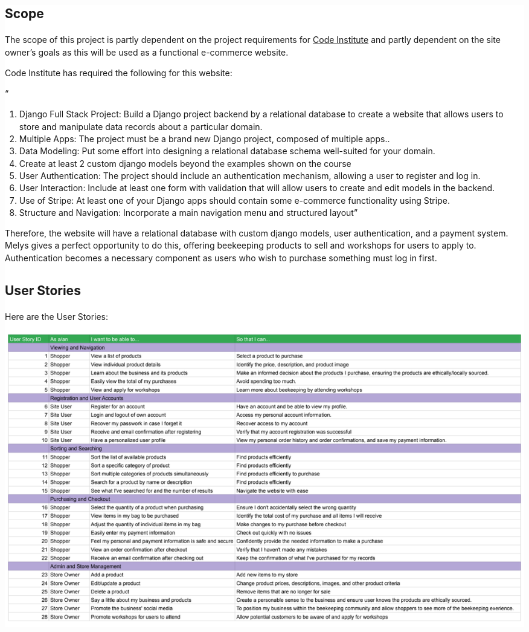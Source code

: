 ## Scope

The scope of this project is partly dependent on the project requirements for [Code Institute](https://learn.codeinstitute.net/courses/course-v1:codeinstitute+DIWAD_MS4+2022_Q1/courseware/5cc55f6df9fe41cc8dcb4d665a251ded/8341150079674a76b87da0143c45f6f9/) and partly dependent on the site owner’s goals as this will be used as a functional e-commerce website.

Code Institute has required the following for this website:

“
1. Django Full Stack Project: Build a Django project backend by a relational database to create a website that allows users to store and manipulate data records about a particular domain.
2. Multiple Apps: The project must be a brand new Django project, composed of multiple apps..
3. Data Modeling: Put some effort into designing a relational database schema well-suited for your domain.
4. Create at least 2 custom django models beyond the examples shown on the course
5. User Authentication: The project should include an authentication mechanism, allowing a user to register and log in.
6. User Interaction: Include at least one form with validation that will allow users to create and edit models in the backend.
7. Use of Stripe: At least one of your Django apps should contain some e-commerce functionality using Stripe. 
8. Structure and Navigation: Incorporate a main navigation menu and structured layout”

Therefore, the website will have a relational database with custom django models, user authentication, and a payment system. Melys gives a perfect opportunity to do this, offering beekeeping products to sell and workshops for users to apply to. Authentication becomes a necessary component as users who wish to purchase something must log in first.

## User Stories

Here are the User Stories:

![User Stories](media/docs/melysuserstories.webp)
